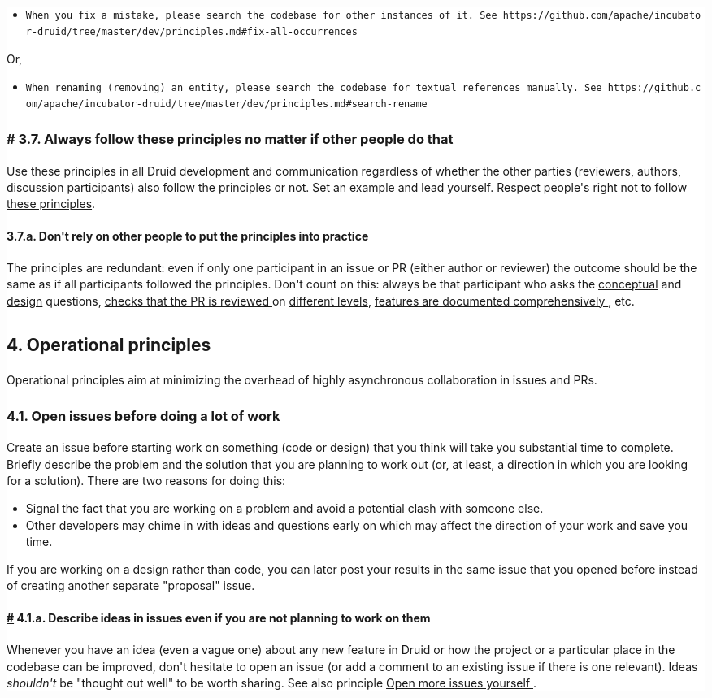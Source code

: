  - `When you fix a mistake, please search the codebase for other instances of it. See
 https://github.com/apache/incubator-druid/tree/master/dev/principles.md#fix-all-occurrences`

Or,

 - `When renaming (removing) an entity, please search the codebase for textual references manually. See
 https://github.com/apache/incubator-druid/tree/master/dev/principles.md#search-rename`

<a href="lead-yourself"/>
<h3><a href="#lead-yourself">#</a> 3.7. Always follow these principles no matter if other people do that</h3>

Use these principles in all Druid development and communication regardless of whether the other parties (reviewers,
authors, discussion participants) also follow the principles or not. Set an example and lead yourself. [Respect people's
right not to follow these principles](#respect-principles-ignoring).

<h4>3.7.a. Don't rely on other people to put the principles into practice</h4>

The principles are redundant: even if only one participant in an issue or PR (either author or reviewer) the outcome
should be the same as if all participants followed the principles. Don't count on this: always be that participant who
asks the [conceptual](#review-problem-and-solution) and [design](#design) questions, [checks that the PR is reviewed
](#ensure-review) on [different levels](#review-levels), [features are documented comprehensively
](#document-comprehensively), etc.

<h2>4. Operational principles</h2>

Operational principles aim at minimizing the overhead of highly asynchronous collaboration in issues and PRs.

<h3>4.1. Open issues before doing a lot of work</h3>

Create an issue before starting work on something (code or design) that you think will take you substantial time to
complete. Briefly describe the problem and the solution that you are planning to work out (or, at least, a direction in
which you are looking for a solution). There are two reasons for doing this:

 - Signal the fact that you are working on a problem and avoid a potential clash with someone else.
 - Other developers may chime in with ideas and questions early on which may affect the direction of your work and save
 you time.

If you are working on a design rather than code, you can later post your results in the same issue that you opened
before instead of creating another separate "proposal" issue.

<a name="describe-ideas"/>
<h4><a href="#describe-ideas">#</a> 4.1.a. Describe ideas in issues even if you are not planning to work on them</h4>

Whenever you have an idea (even a vague one) about any new feature in Druid or how the project or a particular place in
the codebase can be improved, don't hesitate to open an issue (or add a comment to an existing issue if there is one
relevant). Ideas *shouldn't* be "thought out well" to be worth sharing. See also principle [Open more issues yourself
](#open-more-issues).
